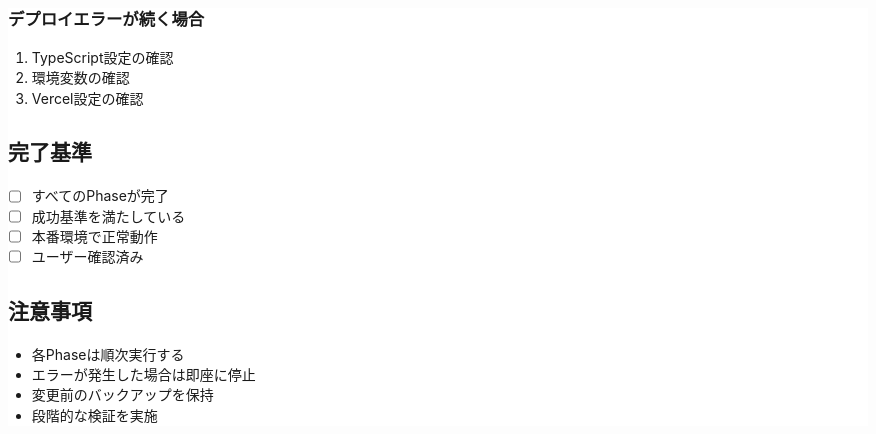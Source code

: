 ### デプロイエラーが続く場合
1. TypeScript設定の確認
2. 環境変数の確認
3. Vercel設定の確認

## 完了基準
- [ ] すべてのPhaseが完了
- [ ] 成功基準を満たしている
- [ ] 本番環境で正常動作
- [ ] ユーザー確認済み

## 注意事項
- 各Phaseは順次実行する
- エラーが発生した場合は即座に停止
- 変更前のバックアップを保持
- 段階的な検証を実施
